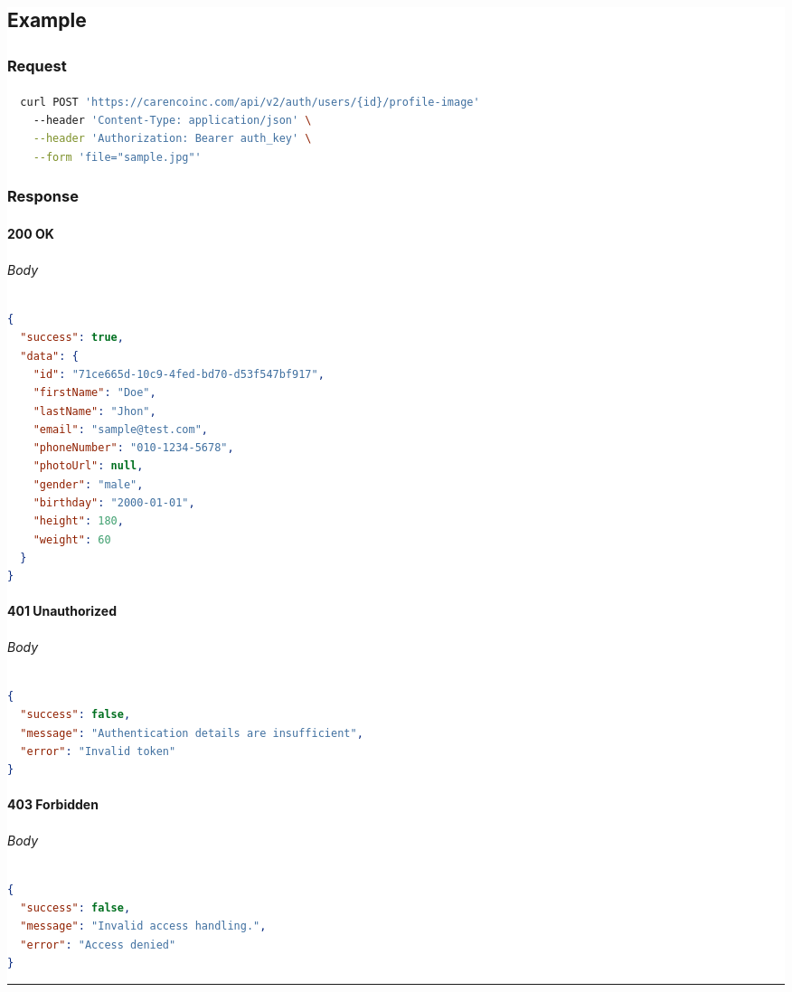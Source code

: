 

## Example
### Request

```bash
  curl POST 'https://carencoinc.com/api/v2/auth/users/{id}/profile-image'
    --header 'Content-Type: application/json' \
    --header 'Authorization: Bearer auth_key' \
    --form 'file="sample.jpg"'
```

### Response

#### 200 OK
###### Body

```json
{
  "success": true,
  "data": {
    "id": "71ce665d-10c9-4fed-bd70-d53f547bf917",
    "firstName": "Doe",
    "lastName": "Jhon",
    "email": "sample@test.com",
    "phoneNumber": "010-1234-5678",
    "photoUrl": null,
    "gender": "male",
    "birthday": "2000-01-01",
    "height": 180,
    "weight": 60
  }
}
```
#### 401 Unauthorized
###### Body

```json
{
  "success": false,
  "message": "Authentication details are insufficient",
  "error": "Invalid token"
}
```

#### 403 Forbidden
###### Body

```json
{
  "success": false,
  "message": "Invalid access handling.",
  "error": "Access denied"
}
```
---
